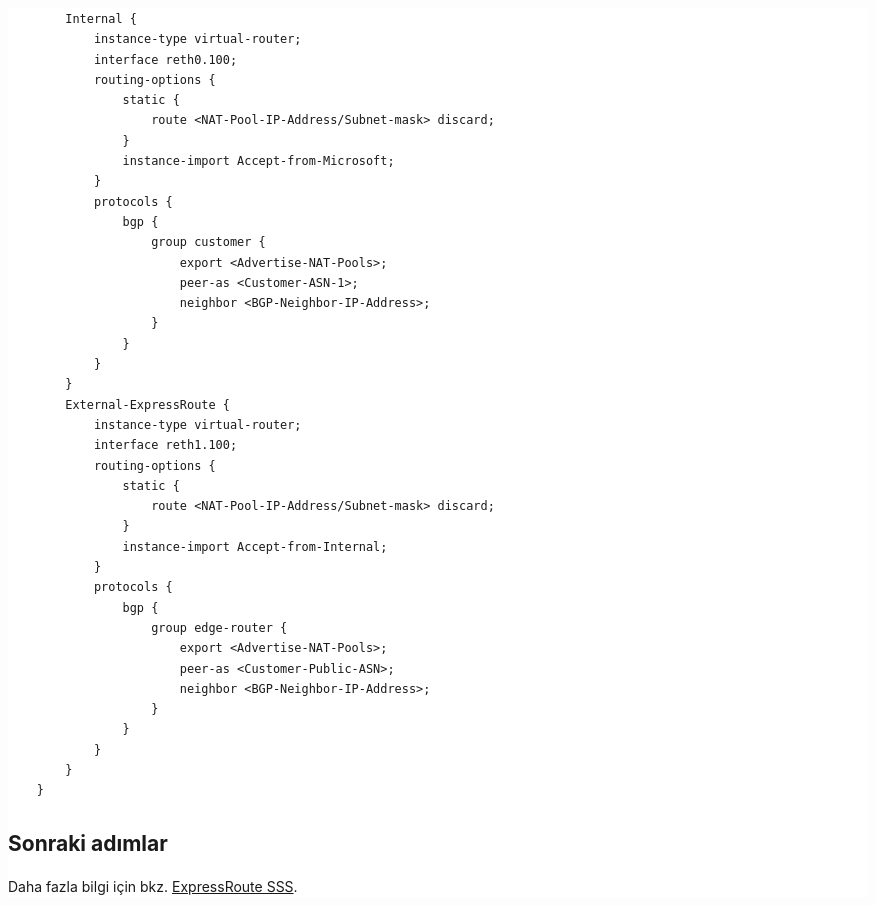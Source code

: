 ```console
        Internal {
            instance-type virtual-router;
            interface reth0.100;
            routing-options {
                static {
                    route <NAT-Pool-IP-Address/Subnet-mask> discard;
                }
                instance-import Accept-from-Microsoft;
            }
            protocols {
                bgp {
                    group customer {
                        export <Advertise-NAT-Pools>;
                        peer-as <Customer-ASN-1>;
                        neighbor <BGP-Neighbor-IP-Address>;
                    }
                }
            }
        }
        External-ExpressRoute {
            instance-type virtual-router;
            interface reth1.100;
            routing-options {
                static {
                    route <NAT-Pool-IP-Address/Subnet-mask> discard;
                }
                instance-import Accept-from-Internal;
            }
            protocols {
                bgp {
                    group edge-router {
                        export <Advertise-NAT-Pools>;
                        peer-as <Customer-Public-ASN>;
                        neighbor <BGP-Neighbor-IP-Address>;
                    }
                }
            }
        }
    }
```

## <a name="next-steps"></a>Sonraki adımlar
Daha fazla bilgi için bkz. [ExpressRoute SSS](expressroute-faqs.md).

